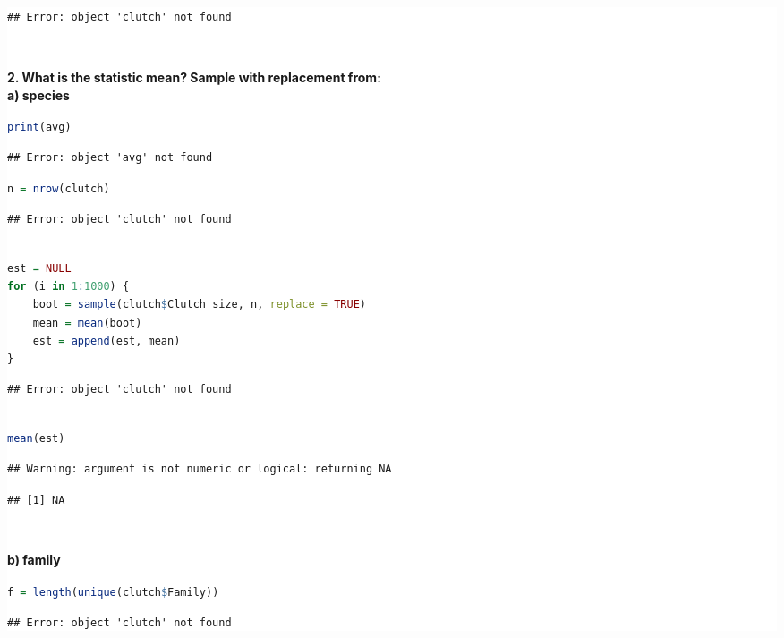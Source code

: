 ```
## Error: object 'clutch' not found
```


<br/>

**2. What is the statistic mean? Sample with replacement from:**  
**a) species**


```r
print(avg)
```

```
## Error: object 'avg' not found
```

```r
n = nrow(clutch)
```

```
## Error: object 'clutch' not found
```

```r

est = NULL
for (i in 1:1000) {
    boot = sample(clutch$Clutch_size, n, replace = TRUE)
    mean = mean(boot)
    est = append(est, mean)
}
```

```
## Error: object 'clutch' not found
```

```r

mean(est)
```

```
## Warning: argument is not numeric or logical: returning NA
```

```
## [1] NA
```


<br/>

**b) family**  

```r
f = length(unique(clutch$Family))
```

```
## Error: object 'clutch' not found
```
